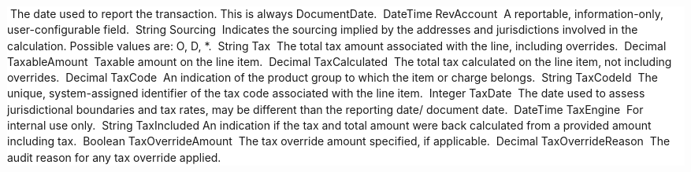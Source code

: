 <td> The date used to report the transaction. This is always DocumentDate.</td>
<td> DateTime</td>
</tr>
<tr>
<td>RevAccount</td>
<td> A reportable, information-only, user-configurable field.</td>
<td> String</td>
</tr>
<tr>
<td>Sourcing</td>
<td> Indicates the sourcing implied by the addresses and jurisdictions involved in the calculation. Possible values are: O, D, *.</td>
<td> String</td>
</tr>
<tr>
<td>Tax</td>
<td> The total tax amount associated with the line, including overrides.</td>
<td> Decimal</td>
</tr>
<tr>
<td>TaxableAmount</td>
<td> Taxable amount on the line item.</td>
<td> Decimal</td>
</tr>
<tr>
<td>TaxCalculated</td>
<td> The total tax calculated on the line item, not including overrides.</td>
<td> Decimal</td>
</tr>
<tr>
<td>TaxCode</td>
<td> An indication of the product group to which the item or charge belongs.</td>
<td> String</td>
</tr>
<tr>
<td>TaxCodeId</td>
<td> The unique, system-assigned identifier of the tax code associated with the line item.</td>
<td> Integer</td>
</tr>
<tr>
<td>TaxDate</td>
<td> The date used to assess jurisdictional boundaries and tax rates, may be different than the reporting date/ document date.</td>
<td> DateTime</td>
</tr>
<tr>
<td>TaxEngine</td>
<td> For internal use only.</td>
<td> String</td>
</tr>
<tr>
<td>TaxIncluded</td>
<td>An indication if the tax and total amount were back calculated from a provided amount including tax.</td>
<td> Boolean</td>
</tr>
<tr>
<td>TaxOverrideAmount</td>
<td> The tax override amount specified, if applicable.</td>
<td> Decimal</td>
</tr>
<tr>
<td>TaxOverrideReason</td>
<td> The audit reason for any tax override applied.</td>